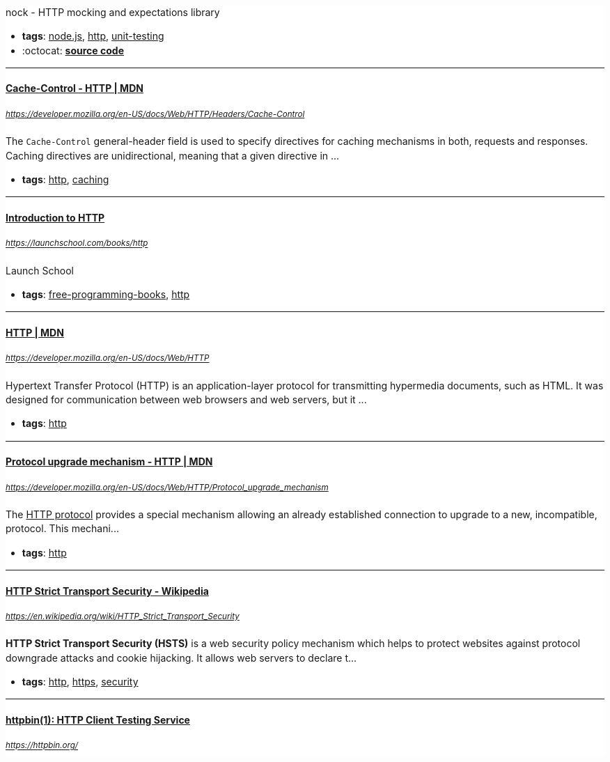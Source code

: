nock - HTTP mocking and expectations library
* **tags**: [node.js](../tagged/node.js.md), [http](../tagged/http.md), [unit-testing](../tagged/unit-testing.md)
* :octocat: **[source code](https://github.com/node-nock/nock)**
---
#### [Cache-Control - HTTP | MDN](https://developer.mozilla.org/en-US/docs/Web/HTTP/Headers/Cache-Control)
_<sup>https://developer.mozilla.org/en-US/docs/Web/HTTP/Headers/Cache-Control</sup>_

The `Cache-Control` general-header field is used to specify directives for caching mechanisms in both, requests and responses. Caching directives are unidirectional, meaning that a given directive in ...
* **tags**: [http](../tagged/http.md), [caching](../tagged/caching.md)
---
#### [Introduction to HTTP](https://launchschool.com/books/http)
_<sup>https://launchschool.com/books/http</sup>_

Launch School
* **tags**: [free-programming-books](../tagged/free-programming-books.md), [http](../tagged/http.md)
---
#### [HTTP | MDN](https://developer.mozilla.org/en-US/docs/Web/HTTP)
_<sup>https://developer.mozilla.org/en-US/docs/Web/HTTP</sup>_

Hypertext Transfer Protocol (HTTP) is an application-layer protocol for transmitting hypermedia documents, such as HTML. It was designed for communication between web browsers and web servers, but it ...
* **tags**: [http](../tagged/http.md)
---
#### [Protocol upgrade mechanism - HTTP | MDN](https://developer.mozilla.org/en-US/docs/Web/HTTP/Protocol_upgrade_mechanism)
_<sup>https://developer.mozilla.org/en-US/docs/Web/HTTP/Protocol_upgrade_mechanism</sup>_

The [HTTP protocol](https://developer.mozilla.org/en-US/docs/Web/HTTP) provides a special mechanism allowing an already established connection to upgrade to a new, incompatible, protocol. This mechani...
* **tags**: [http](../tagged/http.md)
---
#### [HTTP Strict Transport Security - Wikipedia](https://en.wikipedia.org/wiki/HTTP_Strict_Transport_Security)
_<sup>https://en.wikipedia.org/wiki/HTTP_Strict_Transport_Security</sup>_

**HTTP Strict Transport Security (HSTS)** is a web security policy mechanism which helps to protect websites against protocol downgrade attacks and cookie hijacking. It allows web servers to declare t...
* **tags**: [http](../tagged/http.md), [https](../tagged/https.md), [security](../tagged/security.md)
---
#### [httpbin(1): HTTP Client Testing Service](https://httpbin.org/)
_<sup>https://httpbin.org/</sup>_
